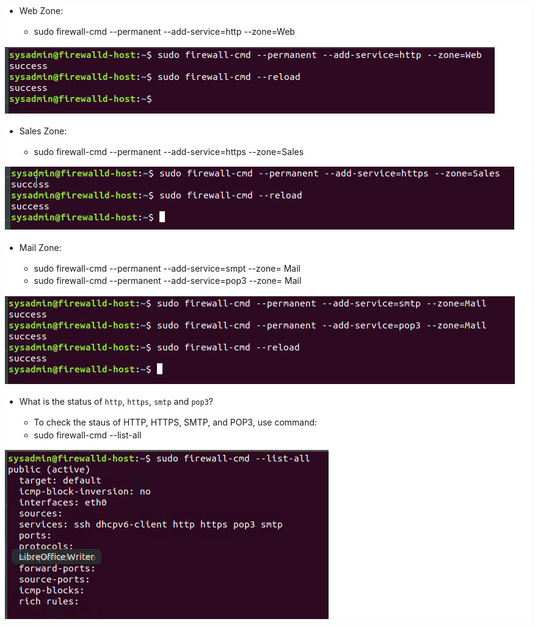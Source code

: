 - Web Zone:

    * sudo firewall-cmd --permanent --add-service=http --zone=Web
    
![picture](IMAGE/web.PNG)

- Sales Zone:

    * sudo firewall-cmd --permanent --add-service=https --zone=Sales

![picture](IMAGE/sales.PNG)

- Mail Zone:

    * sudo firewall-cmd --permanent --add-service=smpt --zone=
    Mail
    * sudo firewall-cmd --permanent --add-service=pop3 --zone=
    Mail

![picture](IMAGE/mail.PNG)

- What is the status of `http`, `https`, `smtp` and `pop3`?

    - To check the staus of HTTP, HTTPS, SMTP, and POP3, use command:

    * sudo firewall-cmd --list-all

![picture](IMAGE/status.PNG)
